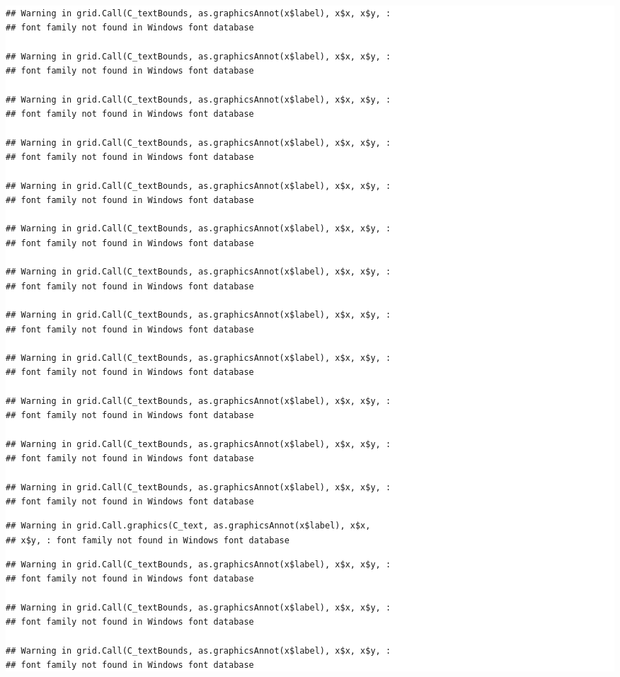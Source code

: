 

```
## Warning in grid.Call(C_textBounds, as.graphicsAnnot(x$label), x$x, x$y, :
## font family not found in Windows font database

## Warning in grid.Call(C_textBounds, as.graphicsAnnot(x$label), x$x, x$y, :
## font family not found in Windows font database

## Warning in grid.Call(C_textBounds, as.graphicsAnnot(x$label), x$x, x$y, :
## font family not found in Windows font database

## Warning in grid.Call(C_textBounds, as.graphicsAnnot(x$label), x$x, x$y, :
## font family not found in Windows font database

## Warning in grid.Call(C_textBounds, as.graphicsAnnot(x$label), x$x, x$y, :
## font family not found in Windows font database

## Warning in grid.Call(C_textBounds, as.graphicsAnnot(x$label), x$x, x$y, :
## font family not found in Windows font database

## Warning in grid.Call(C_textBounds, as.graphicsAnnot(x$label), x$x, x$y, :
## font family not found in Windows font database

## Warning in grid.Call(C_textBounds, as.graphicsAnnot(x$label), x$x, x$y, :
## font family not found in Windows font database

## Warning in grid.Call(C_textBounds, as.graphicsAnnot(x$label), x$x, x$y, :
## font family not found in Windows font database

## Warning in grid.Call(C_textBounds, as.graphicsAnnot(x$label), x$x, x$y, :
## font family not found in Windows font database

## Warning in grid.Call(C_textBounds, as.graphicsAnnot(x$label), x$x, x$y, :
## font family not found in Windows font database

## Warning in grid.Call(C_textBounds, as.graphicsAnnot(x$label), x$x, x$y, :
## font family not found in Windows font database
```

```
## Warning in grid.Call.graphics(C_text, as.graphicsAnnot(x$label), x$x,
## x$y, : font family not found in Windows font database
```

```
## Warning in grid.Call(C_textBounds, as.graphicsAnnot(x$label), x$x, x$y, :
## font family not found in Windows font database

## Warning in grid.Call(C_textBounds, as.graphicsAnnot(x$label), x$x, x$y, :
## font family not found in Windows font database

## Warning in grid.Call(C_textBounds, as.graphicsAnnot(x$label), x$x, x$y, :
## font family not found in Windows font database
```
